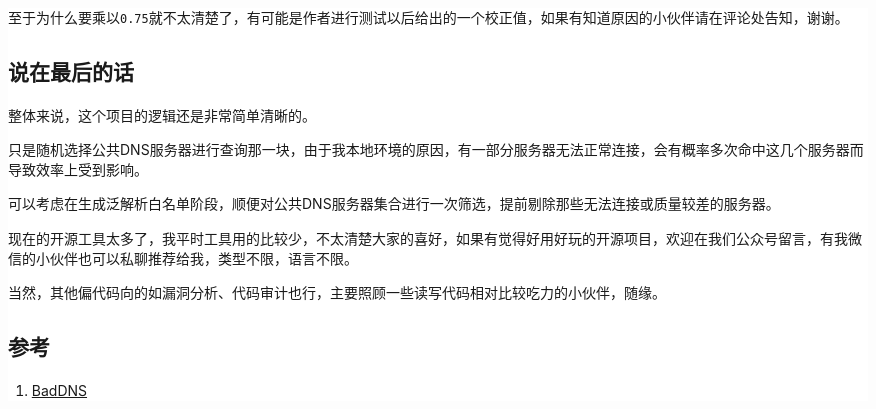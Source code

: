 至于为什么要乘以`0.75`就不太清楚了，有可能是作者进行测试以后给出的一个校正值，如果有知道原因的小伙伴请在评论处告知，谢谢。

## 说在最后的话

整体来说，这个项目的逻辑还是非常简单清晰的。

只是随机选择公共DNS服务器进行查询那一块，由于我本地环境的原因，有一部分服务器无法正常连接，会有概率多次命中这几个服务器而导致效率上受到影响。

可以考虑在生成泛解析白名单阶段，顺便对公共DNS服务器集合进行一次筛选，提前剔除那些无法连接或质量较差的服务器。

现在的开源工具太多了，我平时工具用的比较少，不太清楚大家的喜好，如果有觉得好用好玩的开源项目，欢迎在我们公众号留言，有我微信的小伙伴也可以私聊推荐给我，类型不限，语言不限。

当然，其他偏代码向的如漏洞分析、代码审计也行，主要照顾一些读写代码相对比较吃力的小伙伴，随缘。

## 参考

1. [BadDNS](https://github.com/joinsec/BadDNS/)